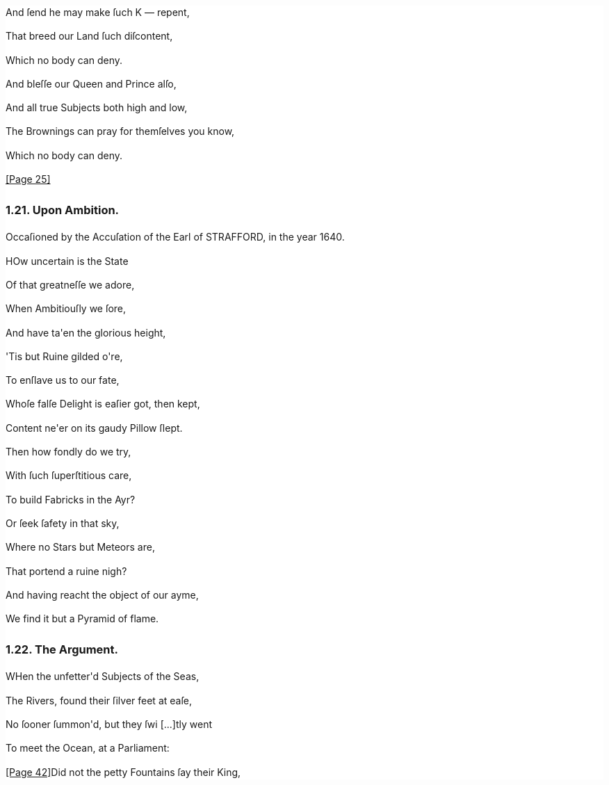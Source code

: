And ſend he may make ſuch K — repent,

That breed our Land ſuch diſcontent,

Which no body can deny.

And bleſſe our Queen and Prince alſo,

And all true Subjects both high and low,

The Brownings can pray for themſelves you know,

Which no body can deny.

[[Page 25]](http://eebo.chadwyck.com/downloadtiff?vid=40823&page=27)

### 1.21. Upon Ambition.  
Occaſioned by the Accuſation of the Earl of STRAFFORD, in the year 1640.

HOw uncertain is the State

Of that greatneſſe we adore,

When Ambitiouſly we ſore,

And have ta'en the glorious height,

'Tis but Ruine gilded o're,

To enſlave us to our fate,

Whoſe falſe Delight is eaſier got, then kept,

Content ne'er on its gaudy Pillow ſlept.

Then how fondly do we try,

With ſuch ſuperſtitious care,

To build Fabricks in the Ayr?

Or ſeek ſafety in that sky,

Where no Stars but Meteors are,

That portend a ruine nigh?

And having reacht the object of our ayme,

We find it but a Pyramid of flame.

### 1.22. The Argument.

WHen the unfetter'd Subjects of the Seas,

The Rivers, found their ſilver feet at eaſe,

No ſooner ſummon'd, but they ſwi [...]tly went

To meet the Ocean, at a Parliament:

[[Page 42]](http://eebo.chadwyck.com/downloadtiff?vid=40823&page=28)Did not
the petty Fountains ſay their King,
